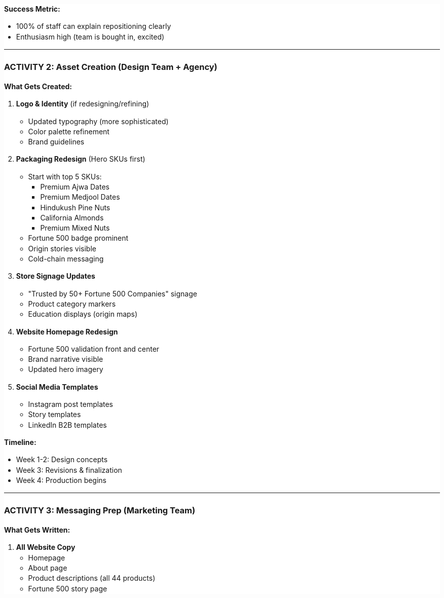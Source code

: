 **Success Metric:**
- 100% of staff can explain repositioning clearly
- Enthusiasm high (team is bought in, excited)

---

### **ACTIVITY 2: Asset Creation** (Design Team + Agency)

**What Gets Created:**
1. **Logo & Identity** (if redesigning/refining)
   - Updated typography (more sophisticated)
   - Color palette refinement
   - Brand guidelines

2. **Packaging Redesign** (Hero SKUs first)
   - Start with top 5 SKUs:
     - Premium Ajwa Dates
     - Premium Medjool Dates
     - Hindukush Pine Nuts
     - California Almonds
     - Premium Mixed Nuts
   - Fortune 500 badge prominent
   - Origin stories visible
   - Cold-chain messaging

3. **Store Signage Updates**
   - "Trusted by 50+ Fortune 500 Companies" signage
   - Product category markers
   - Education displays (origin maps)

4. **Website Homepage Redesign**
   - Fortune 500 validation front and center
   - Brand narrative visible
   - Updated hero imagery

5. **Social Media Templates**
   - Instagram post templates
   - Story templates
   - LinkedIn B2B templates

**Timeline:**
- Week 1-2: Design concepts
- Week 3: Revisions & finalization
- Week 4: Production begins

---

### **ACTIVITY 3: Messaging Prep** (Marketing Team)

**What Gets Written:**
1. **All Website Copy**
   - Homepage
   - About page
   - Product descriptions (all 44 products)
   - Fortune 500 story page
